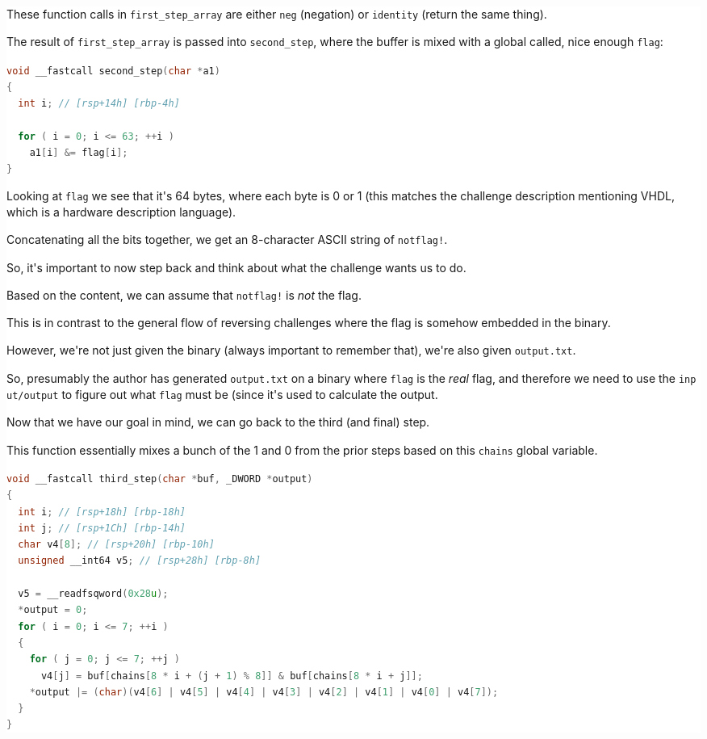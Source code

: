 These function calls in `first_step_array` are either `neg` (negation) or `identity` (return the same thing).

The result of `first_step_array` is passed into `second_step`, where the buffer is mixed with a global called, nice enough `flag`:

```C
void __fastcall second_step(char *a1)
{
  int i; // [rsp+14h] [rbp-4h]

  for ( i = 0; i <= 63; ++i )
    a1[i] &= flag[i];
}
```

Looking at `flag` we see that it's 64 bytes, where each byte is 0 or 1 (this matches the challenge description mentioning VHDL, which is a hardware description language).

Concatenating all the bits together, we get an 8-character ASCII string of `notflag!`. 

So, it's important to now step back and think about what the challenge wants us to do.

Based on the content, we can assume that `notflag!` is _not_ the flag.

This is in contrast to the general flow of reversing challenges where the flag is somehow embedded in the binary.

However, we're not just given the binary (always important to remember that), we're also given `output.txt`.

So, presumably the author has generated `output.txt` on a binary where `flag` is the _real_ flag, and therefore we need to use the `input/output` to figure out what `flag` must be (since it's used to calculate the output.

Now that we have our goal in mind, we can go back to the third (and final) step.

This function essentially mixes a bunch of the 1 and 0 from the prior steps based on this `chains` global variable.

```C
void __fastcall third_step(char *buf, _DWORD *output)
{
  int i; // [rsp+18h] [rbp-18h]
  int j; // [rsp+1Ch] [rbp-14h]
  char v4[8]; // [rsp+20h] [rbp-10h]
  unsigned __int64 v5; // [rsp+28h] [rbp-8h]

  v5 = __readfsqword(0x28u);
  *output = 0;
  for ( i = 0; i <= 7; ++i )
  {
    for ( j = 0; j <= 7; ++j )
      v4[j] = buf[chains[8 * i + (j + 1) % 8]] & buf[chains[8 * i + j]];
    *output |= (char)(v4[6] | v4[5] | v4[4] | v4[3] | v4[2] | v4[1] | v4[0] | v4[7]);
  }
}
```
